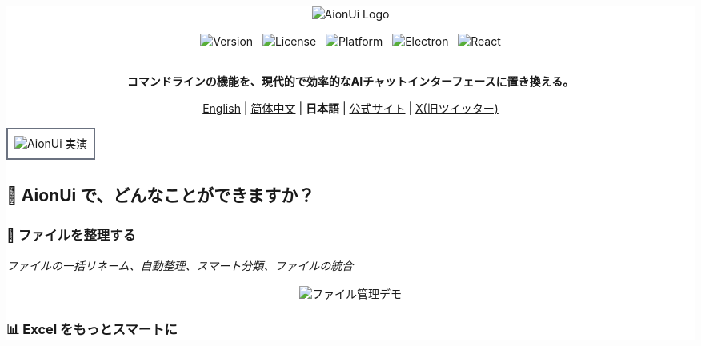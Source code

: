 <p align="center">
  <img src="./resources/aionui_readme_header_0807.png" alt="AionUi Logo" width="100%">
</p>

<p align="center">
  <img src="https://img.shields.io/github/v/release/office-sec/AionUi?style=flat-square&color=32CD32" alt="Version">
  &nbsp;
  <img src="https://img.shields.io/badge/license-Apache--2.0-32CD32?style=flat-square&logo=apache&logoColor=white" alt="License">
  &nbsp;
  <img src="https://img.shields.io/badge/platform-macOS%20%7C%20Windows%20%7C%20Linux-6C757D?style=flat-square&logo=linux&logoColor=white" alt="Platform">
  &nbsp;
  <img src="https://img.shields.io/badge/Electron-37.2.0-007ACC?style=flat-square&logo=electron&logoColor=white" alt="Electron">
  &nbsp;
  <img src="https://img.shields.io/badge/React-19.1.0-FF6B35?style=flat-square&logo=react&logoColor=white" alt="React">
</p>

---

<p align="center">
  <strong>コマンドラインの機能を、現代的で効率的なAIチャットインターフェースに置き換える。</strong>
</p>

<p align="center">
  <a href="./readme.md">English</a> | <a href="./readme_ch.md">简体中文</a> | <strong>日本語</strong> | <a href="https://www.aionui.com" target="_blank">公式サイト</a> | <a href="https://x.com/AionUI" target="_blank">X(旧ツイッター)</a>
</p>

<p align="center">
  <table align="center">
    <tr>
      <td style="border: 2px solid #6b7280; padding: 8px;">
        <img src="./resources/sort_out_folder.gif" alt="AionUi 実演" width="800">
      </td>
    </tr>
  </table>
</p>

## 🚀 **AionUi で、どんなことができますか？**

### 📁 **ファイルを整理する**

_ファイルの一括リネーム、自動整理、スマート分類、ファイルの統合_

<p align="center">
  <img src="./resources/sort_out_folder.gif" alt="ファイル管理デモ" width="800">
</p>

### 📊 **Excel をもっとスマートに**
